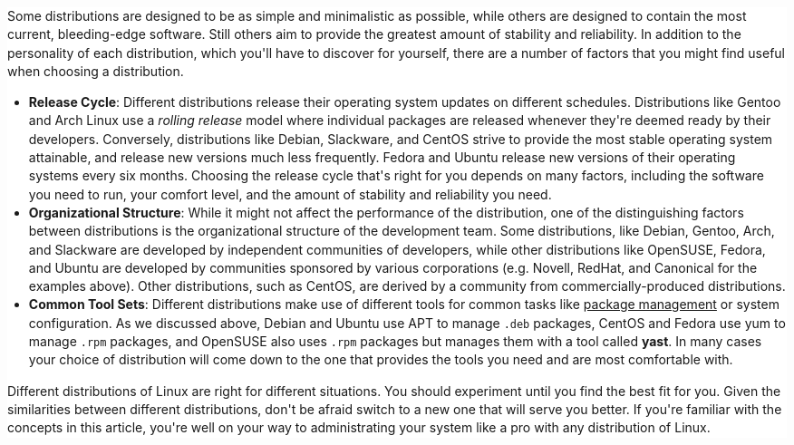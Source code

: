 Some distributions are designed to be as simple and minimalistic as possible, while others are designed to contain the most current, bleeding-edge software. Still others aim to provide the greatest amount of stability and reliability. In addition to the personality of each distribution, which you'll have to discover for yourself, there are a number of factors that you might find useful when choosing a distribution.

-   **Release Cycle**: Different distributions release their operating system updates on different schedules. Distributions like Gentoo and Arch Linux use a *rolling release* model where individual packages are released whenever they're deemed ready by their developers. Conversely, distributions like Debian, Slackware, and CentOS strive to provide the most stable operating system attainable, and release new versions much less frequently. Fedora and Ubuntu release new versions of their operating systems every six months. Choosing the release cycle that's right for you depends on many factors, including the software you need to run, your comfort level, and the amount of stability and reliability you need.
-   **Organizational Structure**: While it might not affect the performance of the distribution, one of the distinguishing factors between distributions is the organizational structure of the development team. Some distributions, like Debian, Gentoo, Arch, and Slackware are developed by independent communities of developers, while other distributions like OpenSUSE, Fedora, and Ubuntu are developed by communities sponsored by various corporations (e.g. Novell, RedHat, and Canonical for the examples above). Other distributions, such as CentOS, are derived by a community from commercially-produced distributions.
-   **Common Tool Sets**: Different distributions make use of different tools for common tasks like [package management](/docs/tools-reference/linux-package-management/) or system configuration. As we discussed above, Debian and Ubuntu use APT to manage `.deb` packages, CentOS and Fedora use yum to manage `.rpm` packages, and OpenSUSE also uses `.rpm` packages but manages them with a tool called **yast**. In many cases your choice of distribution will come down to the one that provides the tools you need and are most comfortable with.

Different distributions of Linux are right for different situations. You should experiment until you find the best fit for you. Given the similarities between different distributions, don't be afraid switch to a new one that will serve you better. If you're familiar with the concepts in this article, you're well on your way to administrating your system like a pro with any distribution of Linux.

